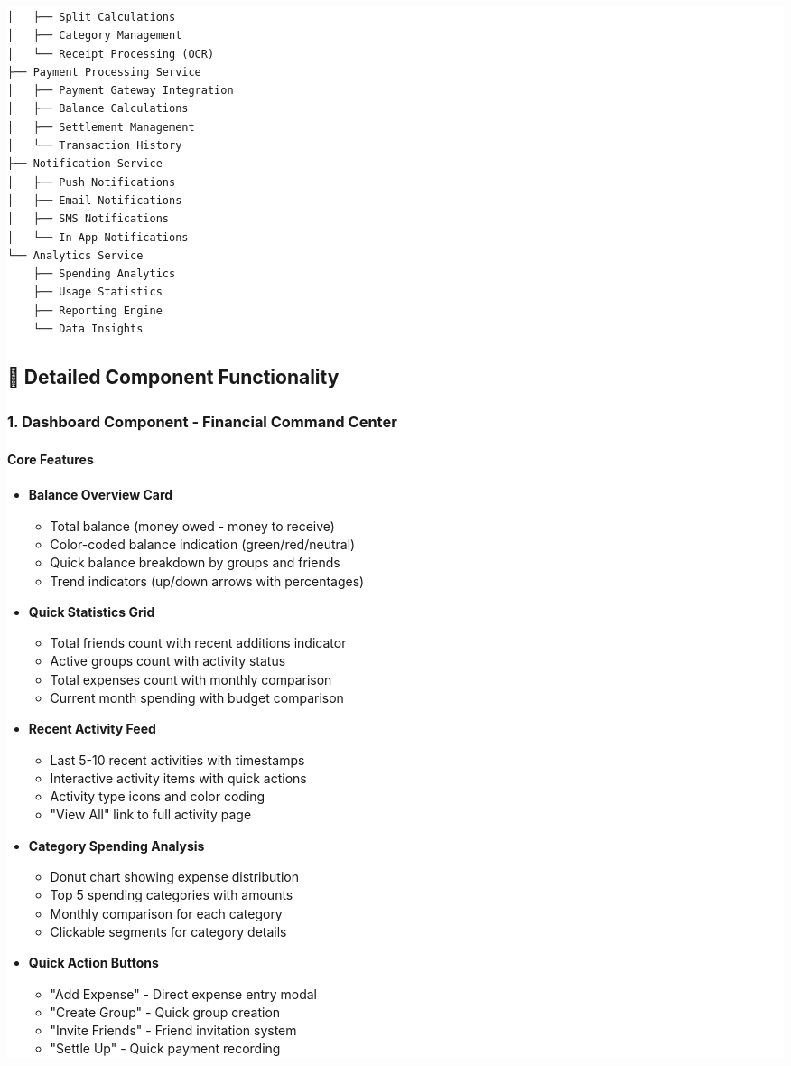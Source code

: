 ```
│   ├── Split Calculations
│   ├── Category Management
│   └── Receipt Processing (OCR)
├── Payment Processing Service
│   ├── Payment Gateway Integration
│   ├── Balance Calculations
│   ├── Settlement Management
│   └── Transaction History
├── Notification Service
│   ├── Push Notifications
│   ├── Email Notifications
│   ├── SMS Notifications
│   └── In-App Notifications
└── Analytics Service
    ├── Spending Analytics
    ├── Usage Statistics
    ├── Reporting Engine
    └── Data Insights
```

## 📱 Detailed Component Functionality

### 1. Dashboard Component - Financial Command Center

#### Core Features
- **Balance Overview Card**
  - Total balance (money owed - money to receive)
  - Color-coded balance indication (green/red/neutral)
  - Quick balance breakdown by groups and friends
  - Trend indicators (up/down arrows with percentages)

- **Quick Statistics Grid**
  - Total friends count with recent additions indicator
  - Active groups count with activity status
  - Total expenses count with monthly comparison
  - Current month spending with budget comparison

- **Recent Activity Feed**
  - Last 5-10 recent activities with timestamps
  - Interactive activity items with quick actions
  - Activity type icons and color coding
  - "View All" link to full activity page

- **Category Spending Analysis**
  - Donut chart showing expense distribution
  - Top 5 spending categories with amounts
  - Monthly comparison for each category
  - Clickable segments for category details

- **Quick Action Buttons**
  - "Add Expense" - Direct expense entry modal
  - "Create Group" - Quick group creation
  - "Invite Friends" - Friend invitation system
  - "Settle Up" - Quick payment recording
